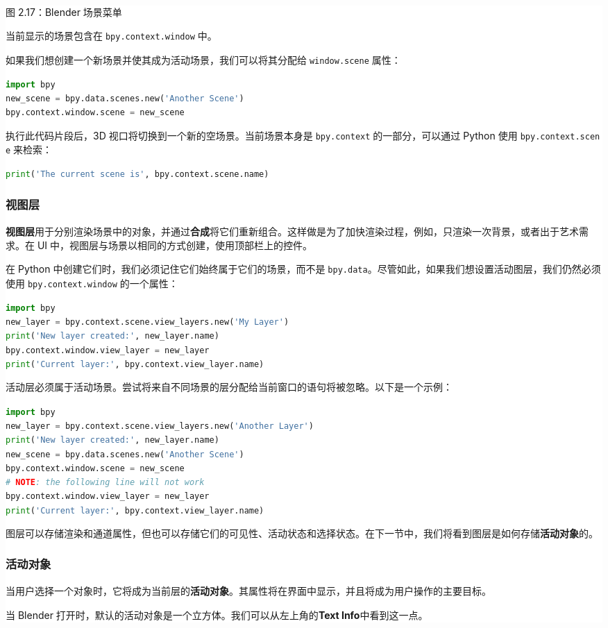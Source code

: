 图 2.17：Blender 场景菜单

当前显示的场景包含在 `bpy.context.window` 中。

如果我们想创建一个新场景并使其成为活动场景，我们可以将其分配给 `window.scene` 属性：

```py
import bpy
new_scene = bpy.data.scenes.new('Another Scene')
bpy.context.window.scene = new_scene
```

执行此代码片段后，3D 视口将切换到一个新的空场景。当前场景本身是 `bpy.context` 的一部分，可以通过 Python 使用 `bpy.context.scene` 来检索：

```py
print('The current scene is', bpy.context.scene.name)
```

### 视图层

**视图层**用于分别渲染场景中的对象，并通过**合成**将它们重新组合。这样做是为了加快渲染过程，例如，只渲染一次背景，或者出于艺术需求。在 UI 中，视图层与场景以相同的方式创建，使用顶部栏上的控件。

在 Python 中创建它们时，我们必须记住它们始终属于它们的场景，而不是 `bpy.data`。尽管如此，如果我们想设置活动图层，我们仍然必须使用 `bpy.context.window` 的一个属性：

```py
import bpy
new_layer = bpy.context.scene.view_layers.new('My Layer')
print('New layer created:', new_layer.name)
bpy.context.window.view_layer = new_layer
print('Current layer:', bpy.context.view_layer.name)
```

活动层必须属于活动场景。尝试将来自不同场景的层分配给当前窗口的语句将被忽略。以下是一个示例：

```py
import bpy
new_layer = bpy.context.scene.view_layers.new('Another Layer')
print('New layer created:', new_layer.name)
new_scene = bpy.data.scenes.new('Another Scene')
bpy.context.window.scene = new_scene
# NOTE: the following line will not work
bpy.context.window.view_layer = new_layer
print('Current layer:', bpy.context.view_layer.name)
```

图层可以存储渲染和通道属性，但也可以存储它们的可见性、活动状态和选择状态。在下一节中，我们将看到图层是如何存储**活动对象**的。

### 活动对象

当用户选择一个对象时，它将成为当前层的**活动对象**。其属性将在界面中显示，并且将成为用户操作的主要目标。

当 Blender 打开时，默认的活动对象是一个立方体。我们可以从左上角的**Text Info**中看到这一点。
